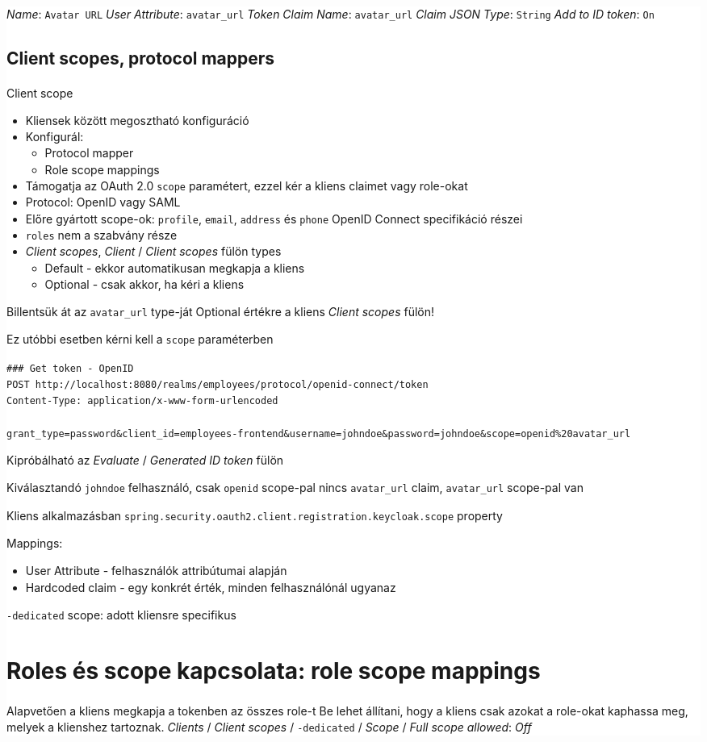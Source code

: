 _Name_: `Avatar URL`
_User Attribute_: `avatar_url`
_Token Claim Name_: `avatar_url`
_Claim JSON Type_: `String`
_Add to ID token_: `On`

## Client scopes, protocol mappers

Client scope

* Kliensek között megosztható konfiguráció
* Konfigurál:
  * Protocol mapper
  * Role scope mappings
* Támogatja az OAuth 2.0 `scope` paramétert, ezzel kér a kliens claimet vagy role-okat
* Protocol: OpenID vagy SAML
* Előre gyártott scope-ok: `profile`, `email`, `address` és `phone` OpenID Connect specifikáció részei
* `roles` nem a szabvány része
* _Client scopes_,  _Client_ / _Client scopes_ fülön types
  * Default - ekkor automatikusan megkapja a kliens
  * Optional - csak akkor, ha kéri a kliens

Billentsük át az `avatar_url` type-ját Optional értékre a kliens _Client scopes_ fülön!

Ez utóbbi esetben kérni kell a `scope` paraméterben

```http
### Get token - OpenID
POST http://localhost:8080/realms/employees/protocol/openid-connect/token
Content-Type: application/x-www-form-urlencoded

grant_type=password&client_id=employees-frontend&username=johndoe&password=johndoe&scope=openid%20avatar_url
```

Kipróbálható az _Evaluate_ / _Generated ID token_ fülön

Kiválasztandó `johndoe` felhasználó, csak `openid` scope-pal nincs `avatar_url` claim, `avatar_url` scope-pal van

Kliens alkalmazásban `spring.security.oauth2.client.registration.keycloak.scope` property

Mappings:

* User Attribute - felhasználók attribútumai alapján
* Hardcoded claim - egy konkrét érték, minden felhasználónál ugyanaz

`-dedicated` scope: adott kliensre specifikus

# Roles és scope kapcsolata: role scope mappings

Alapvetően a kliens megkapja a tokenben az összes role-t
Be lehet állítani, hogy a kliens csak azokat a role-okat kaphassa meg, melyek a klienshez tartoznak. _Clients_ / _Client scopes_ / `-dedicated` / _Scope_ / _Full scope allowed_: _Off_
